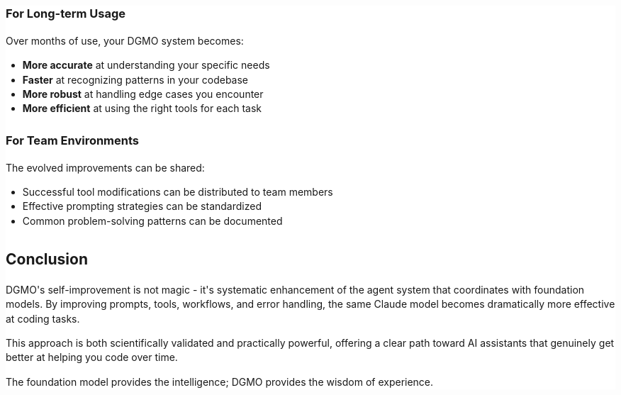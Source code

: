 ### For Long-term Usage  
Over months of use, your DGMO system becomes:
- **More accurate** at understanding your specific needs
- **Faster** at recognizing patterns in your codebase
- **More robust** at handling edge cases you encounter
- **More efficient** at using the right tools for each task

### For Team Environments
The evolved improvements can be shared:
- Successful tool modifications can be distributed to team members
- Effective prompting strategies can be standardized
- Common problem-solving patterns can be documented

## Conclusion

DGMO's self-improvement is not magic - it's systematic enhancement of the agent system that coordinates with foundation models. By improving prompts, tools, workflows, and error handling, the same Claude model becomes dramatically more effective at coding tasks.

This approach is both scientifically validated and practically powerful, offering a clear path toward AI assistants that genuinely get better at helping you code over time.

The foundation model provides the intelligence; DGMO provides the wisdom of experience.